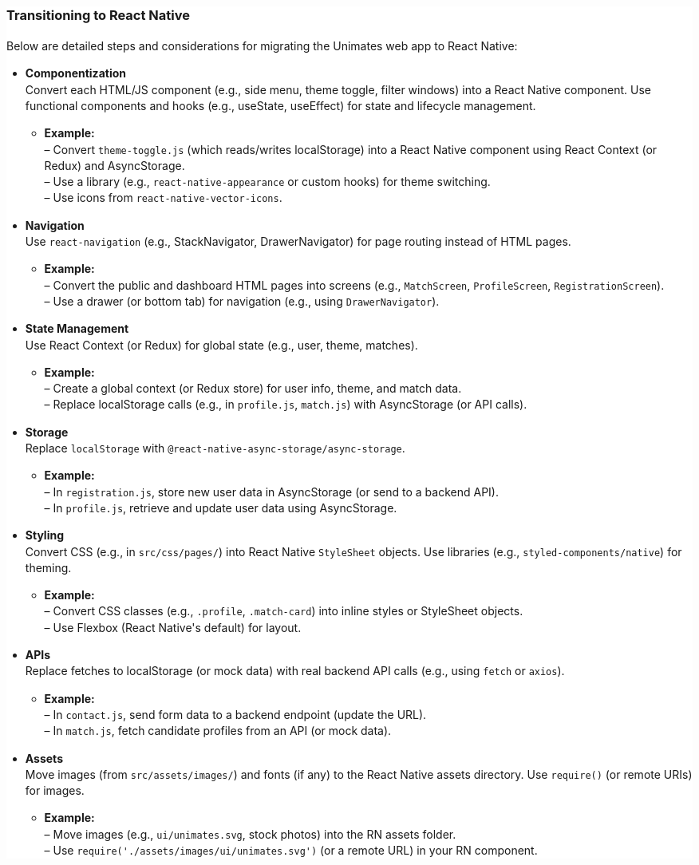 ### Transitioning to React Native
Below are detailed steps and considerations for migrating the Unimates web app to React Native:

- **Componentization**  
  Convert each HTML/JS component (e.g., side menu, theme toggle, filter windows) into a React Native component. Use functional components and hooks (e.g., useState, useEffect) for state and lifecycle management.  
  - **Example:**  
    – Convert `theme-toggle.js` (which reads/writes localStorage) into a React Native component using React Context (or Redux) and AsyncStorage.  
    – Use a library (e.g., `react-native-appearance` or custom hooks) for theme switching.  
    – Use icons from `react-native-vector-icons`.

- **Navigation**  
  Use `react-navigation` (e.g., StackNavigator, DrawerNavigator) for page routing instead of HTML pages.  
  - **Example:**  
    – Convert the public and dashboard HTML pages into screens (e.g., `MatchScreen`, `ProfileScreen`, `RegistrationScreen`).  
    – Use a drawer (or bottom tab) for navigation (e.g., using `DrawerNavigator`).

- **State Management**  
  Use React Context (or Redux) for global state (e.g., user, theme, matches).  
  - **Example:**  
    – Create a global context (or Redux store) for user info, theme, and match data.  
    – Replace localStorage calls (e.g., in `profile.js`, `match.js`) with AsyncStorage (or API calls).

- **Storage**  
  Replace `localStorage` with `@react-native-async-storage/async-storage`.  
  - **Example:**  
    – In `registration.js`, store new user data in AsyncStorage (or send to a backend API).  
    – In `profile.js`, retrieve and update user data using AsyncStorage.

- **Styling**  
  Convert CSS (e.g., in `src/css/pages/`) into React Native `StyleSheet` objects. Use libraries (e.g., `styled-components/native`) for theming.  
  - **Example:**  
    – Convert CSS classes (e.g., `.profile`, `.match-card`) into inline styles or StyleSheet objects.  
    – Use Flexbox (React Native's default) for layout.

- **APIs**  
  Replace fetches to localStorage (or mock data) with real backend API calls (e.g., using `fetch` or `axios`).  
  - **Example:**  
    – In `contact.js`, send form data to a backend endpoint (update the URL).  
    – In `match.js`, fetch candidate profiles from an API (or mock data).

- **Assets**  
  Move images (from `src/assets/images/`) and fonts (if any) to the React Native assets directory. Use `require()` (or remote URIs) for images.  
  - **Example:**  
    – Move images (e.g., `ui/unimates.svg`, stock photos) into the RN assets folder.  
    – Use `require('./assets/images/ui/unimates.svg')` (or a remote URL) in your RN component.
